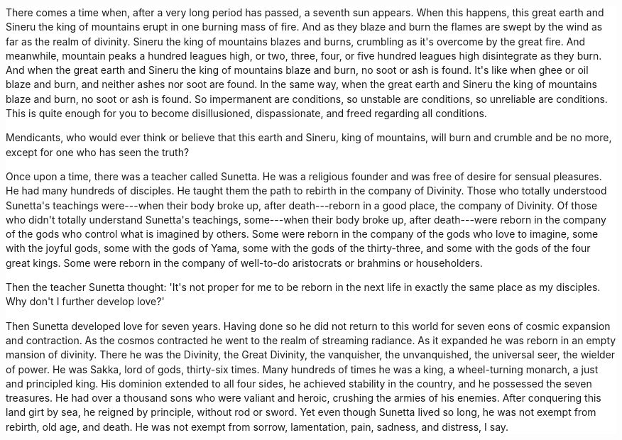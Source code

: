 There comes a time when, after a very long period has passed, a seventh
sun appears. When this happens, this great earth and Sineru the king of
mountains erupt in one burning mass of fire. And as they blaze and burn
the flames are swept by the wind as far as the realm of divinity. Sineru
the king of mountains blazes and burns, crumbling as it's overcome by
the great fire. And meanwhile, mountain peaks a hundred leagues high, or
two, three, four, or five hundred leagues high disintegrate as they
burn. And when the great earth and Sineru the king of mountains blaze
and burn, no soot or ash is found. It's like when ghee or oil blaze and
burn, and neither ashes nor soot are found. In the same way, when the
great earth and Sineru the king of mountains blaze and burn, no soot or
ash is found. So impermanent are conditions, so unstable are conditions,
so unreliable are conditions. This is quite enough for you to become
disillusioned, dispassionate, and freed regarding all conditions.

Mendicants, who would ever think or believe that this earth and Sineru,
king of mountains, will burn and crumble and be no more, except for one
who has seen the truth?

Once upon a time, there was a teacher called Sunetta. He was a religious
founder and was free of desire for sensual pleasures. He had many
hundreds of disciples. He taught them the path to rebirth in the company
of Divinity. Those who totally understood Sunetta's teachings
were---when their body broke up, after death---reborn in a good place,
the company of Divinity. Of those who didn't totally understand
Sunetta's teachings, some---when their body broke up, after death---were
reborn in the company of the gods who control what is imagined by
others. Some were reborn in the company of the gods who love to imagine,
some with the joyful gods, some with the gods of Yama, some with the
gods of the thirty-three, and some with the gods of the four great
kings. Some were reborn in the company of well-to-do aristocrats or
brahmins or householders.

Then the teacher Sunetta thought: 'It's not proper for me to be reborn
in the next life in exactly the same place as my disciples. Why don't I
further develop love?'

Then Sunetta developed love for seven years. Having done so he did not
return to this world for seven eons of cosmic expansion and contraction.
As the cosmos contracted he went to the realm of streaming radiance. As
it expanded he was reborn in an empty mansion of divinity. There he was
the Divinity, the Great Divinity, the vanquisher, the unvanquished, the
universal seer, the wielder of power. He was Sakka, lord of gods,
thirty-six times. Many hundreds of times he was a king, a wheel-turning
monarch, a just and principled king. His dominion extended to all four
sides, he achieved stability in the country, and he possessed the seven
treasures. He had over a thousand sons who were valiant and heroic,
crushing the armies of his enemies. After conquering this land girt by
sea, he reigned by principle, without rod or sword. Yet even though
Sunetta lived so long, he was not exempt from rebirth, old age, and
death. He was not exempt from sorrow, lamentation, pain, sadness, and
distress, I say.
